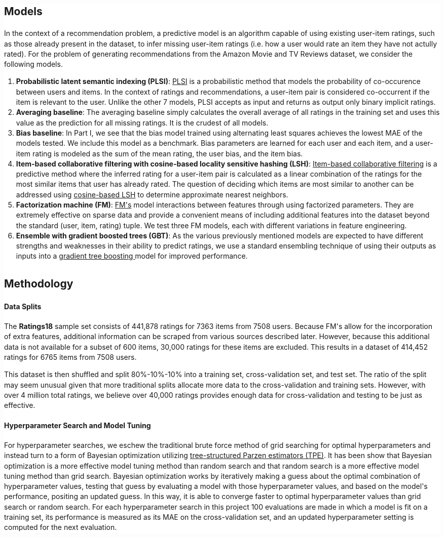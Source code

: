 ## Models

In the context of a recommendation problem, a predictive model is an algorithm capable of using existing user-item ratings, such as those already present in the dataset, to infer missing user-item ratings (i.e. how a user would rate an item they have not actully rated). For the problem of generating recommendations from the Amazon Movie and TV Reviews dataset, we consider the following models.

1. **Probabilistic latent semantic indexing (PLSI)**: [PLSI](https://en.wikipedia.org/wiki/Probabilistic_latent_semantic_analysis) is a probabilistic method that models the probability of co-occurence between users and items. In the context of ratings and recommendations, a user-item pair is considered co-occurrent if the item is relevant to the user. Unlike the other 7 models, PLSI accepts as input and returns as output only binary implicit ratings. 
2. **Averaging baseline**: The averaging baseline simply calculates the overall average of all ratings in the training set and uses this value as the prediction for all missing ratings. It is the crudest of all models.
3. **Bias baseline**: In Part I, we see that the bias model trained using alternating least squares achieves the lowest MAE of the models tested. We include this model as a benchmark. Bias parameters are learned for each user and each item, and a user-item rating is modeled as the sum of the mean rating, the user bias, and the item bias.
4. **Item-based collaborative filtering with cosine-based locality sensitive hashing (LSH)**: [Item-based collaborative filtering](https://en.wikipedia.org/wiki/Item-item_collaborative_filtering) is a predictive method where the inferred rating for a user-item pair is calculated as a linear combination of the ratings for the most similar items that user has already rated. The question of deciding which items are most similar to another can be addressed using [cosine-based LSH](https://stackoverflow.com/questions/12952729/how-to-understand-locality-sensitive-hashing) to determine approximate nearest neighbors.
5. **Factorization machine (FM)**: [FM's](https://getstream.io/blog/factorization-recommendation-systems/) model interactions between features through using factorized parameters. They are extremely effective on sparse data and provide a convenient means of including additional features into the dataset beyond the standard (user, item, rating) tuple. We test three FM models, each with different variations in feature engineering.
6. **Ensemble with gradient boosted trees (GBT)**: As the various previously mentioned models are expected to have different strengths and weaknesses in their ability to predict ratings, we use a standard ensembling technique of using their outputs as inputs into a [gradient tree boosting ](https://en.wikipedia.org/wiki/Gradient_boosting) model for improved performance.

## Methodology
#### Data Splits
The **Ratings18** sample set consists of 441,878 ratings for 7363 items from 7508 users. Because FM's allow for the incorporation of extra features, additional information can be scraped from various sources described later. However, because this additional data is not available for a subset of 600 items, 30,000 ratings for these items are excluded. This results in a dataset of 414,452 ratings for 6765 items from 7508 users.

This dataset is then shuffled and split 80%-10%-10% into a training set, cross-validation set, and test set. The ratio of the split may seem unusual given that more traditional splits allocate more data to the cross-validation and training sets. However, with over 4 million total ratings, we believe over 40,000 ratings provides enough data for cross-validation and testing to be just as effective.

#### Hyperparameter Search and Model Tuning
For hyperparameter searches, we eschew the traditional brute force method of grid searching for optimal hyperparameters and instead turn to a form of Bayesian optimization utilizing [tree-structured Parzen estimators (TPE)](http://steventhornton.ca/hyperparameter-tuning-with-hyperopt-in-python/). It has been show that Bayesian optimization is a more effective model tuning method than random search and that random search is a more effective model tuning method than grid search. Bayesian optimization works by iteratively making a guess about the optimal combination of hyperparameter values, testing that guess by evaluating a model with those hyperparameter values, and based on the model's performance, positing an updated guess. In this way, it is able to converge faster to optimal hyperparameter values than grid search or random search. For each hyperparameter search in this project 100 evaluations are made in which a model is fit on a training set, its performance is measured as its MAE on the cross-validation set, and an updated hyperparameter setting is computed for the next evaluation.

